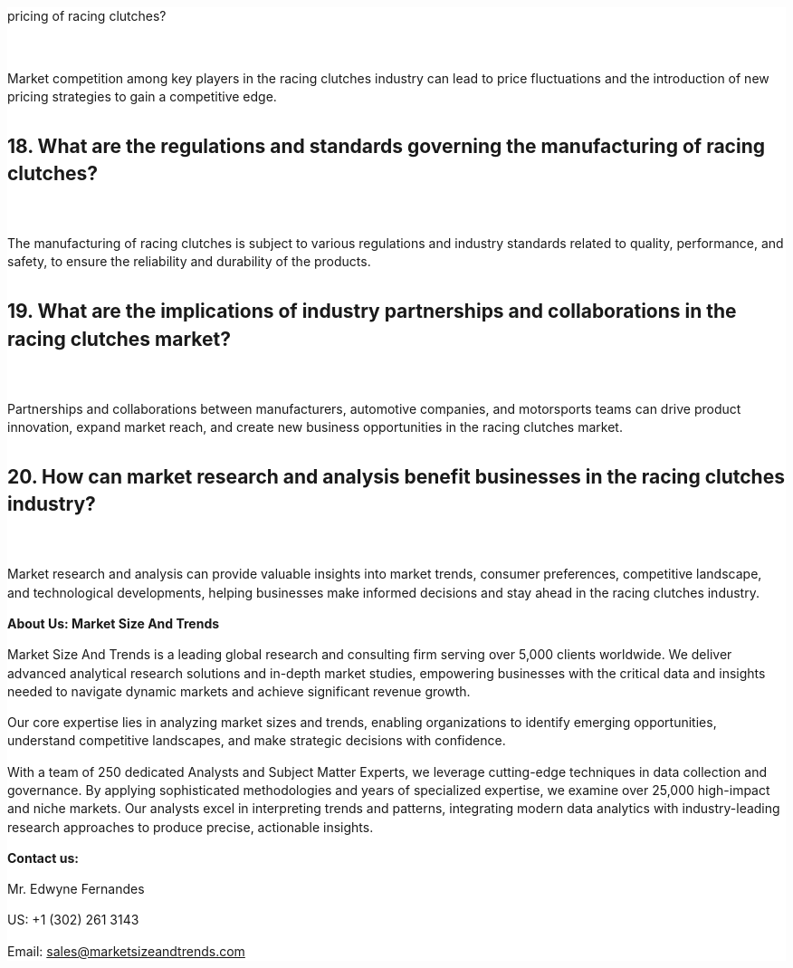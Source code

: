 pricing of racing clutches?</h2> <p>&nbsp;</p><p>Market competition among key players in the racing clutches industry can lead to price fluctuations and the introduction of new pricing strategies to gain a competitive edge.</p> <h2>18. What are the regulations and standards governing the manufacturing of racing clutches?</h2> <p>&nbsp;</p><p>The manufacturing of racing clutches is subject to various regulations and industry standards related to quality, performance, and safety, to ensure the reliability and durability of the products.</p> <h2>19. What are the implications of industry partnerships and collaborations in the racing clutches market?</h2> <p>&nbsp;</p><p>Partnerships and collaborations between manufacturers, automotive companies, and motorsports teams can drive product innovation, expand market reach, and create new business opportunities in the racing clutches market.</p> <h2>20. How can market research and analysis benefit businesses in the racing clutches industry?</h2> <p>&nbsp;</p><p>Market research and analysis can provide valuable insights into market trends, consumer preferences, competitive landscape, and technological developments, helping businesses make informed decisions and stay ahead in the racing clutches industry.</p></body></html></p><p><strong>About Us:&nbsp;Market Size And Trends</strong></p><p>Market Size And Trends&nbsp;is a leading global research and consulting firm serving over 5,000 clients worldwide. We deliver advanced analytical research solutions and in-depth market studies, empowering businesses with the critical data and insights needed to navigate dynamic markets and achieve significant revenue growth.</p><p>Our core expertise lies in analyzing market sizes and trends, enabling organizations to identify emerging opportunities, understand competitive landscapes, and make strategic decisions with confidence.</p><p>With a team of 250 dedicated Analysts and Subject Matter Experts, we leverage cutting-edge techniques in data collection and governance. By applying sophisticated methodologies and years of specialized expertise, we examine over 25,000 high-impact and niche markets. Our analysts excel in interpreting trends and patterns, integrating modern data analytics with industry-leading research approaches to produce precise, actionable insights.</p><p><strong>Contact us:</strong></p><p>Mr. Edwyne Fernandes</p><p>US: +1 (302) 261 3143</p><p>Email: <a href="mailto:sales@marketsizeandtrends.com">sales@marketsizeandtrends.com</a>&nbsp;</p>
